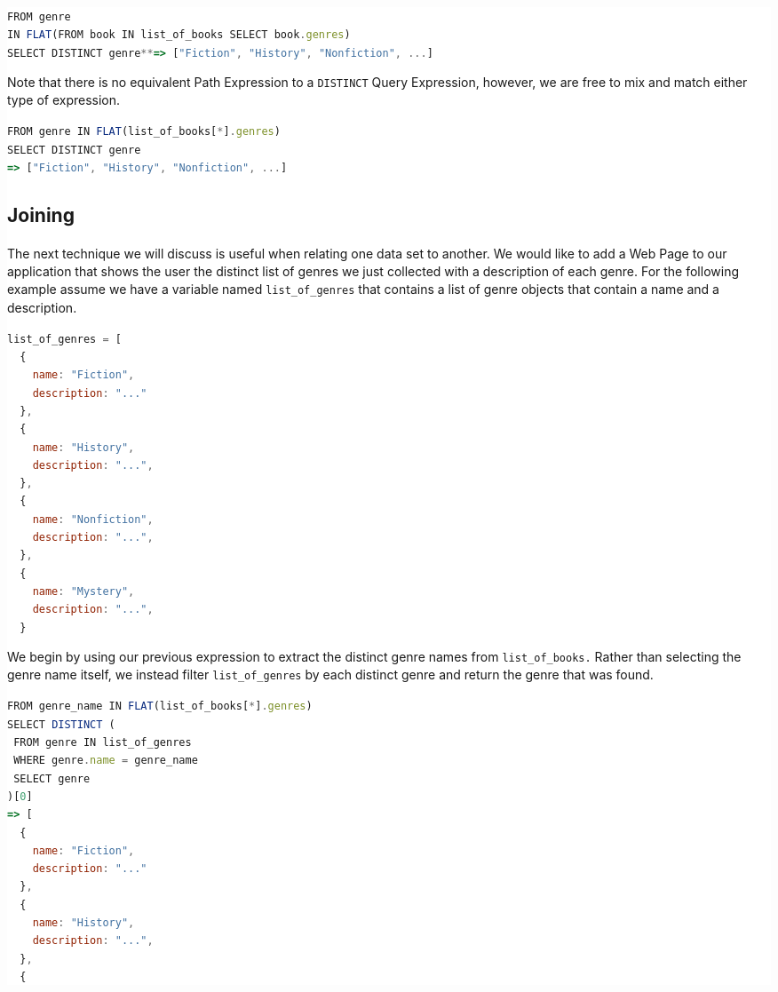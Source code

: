 ```javascript Airscript
FROM genre
IN FLAT(FROM book IN list_of_books SELECT book.genres)
SELECT DISTINCT genre**=> ["Fiction", "History", "Nonfiction", ...]
```

Note that there is no equivalent Path Expression to a ```DISTINCT``` Query Expression, however, we are free to mix and match either type of expression.



```javascript Airscript
FROM genre IN FLAT(list_of_books[*].genres)
SELECT DISTINCT genre
=> ["Fiction", "History", "Nonfiction", ...]
```

Joining
-------


The next technique we will discuss is useful when relating one data set to another. We would like to add a Web Page to our application that shows the user the distinct list of genres we just collected with a description of each genre. For the following example assume we have a variable named ```list_of_genres``` that contains a list of genre objects that contain a name and a description.



```javascript Airscript
list_of_genres = [
  {
    name: "Fiction",
    description: "..."
  },
  {
    name: "History",
    description: "...",
  },
  {
    name: "Nonfiction",
    description: "...",
  },
  {
    name: "Mystery",
    description: "...",
  }
```

We begin by using our previous expression to extract the distinct genre names from ```list_of_books.``` Rather than selecting the genre name itself, we instead filter ```list_of_genres``` by each distinct genre and return the genre that was found.



```javascript Airscript
FROM genre_name IN FLAT(list_of_books[*].genres)
SELECT DISTINCT (  
 FROM genre IN list_of_genres
 WHERE genre.name = genre_name
 SELECT genre  
)[0]
=> [
  {
    name: "Fiction",
    description: "..."
  },
  {
    name: "History",
    description: "...",
  },
  {
```